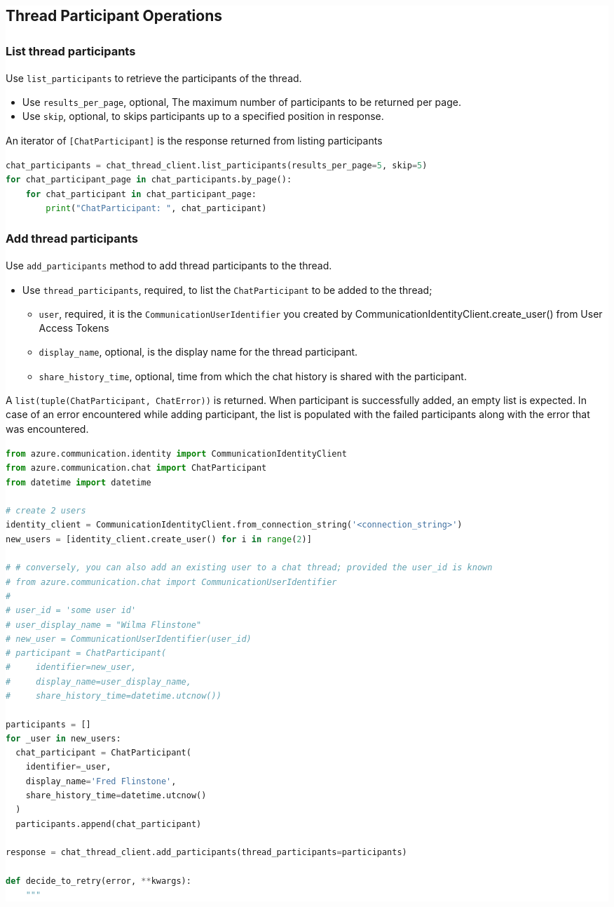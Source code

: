 ## Thread Participant Operations

### List thread participants

Use `list_participants` to retrieve the participants of the thread.
- Use `results_per_page`, optional, The maximum number of participants to be returned per page.
- Use `skip`, optional, to skips participants up to a specified position in response.

An iterator of `[ChatParticipant]` is the response returned from listing participants

```python
chat_participants = chat_thread_client.list_participants(results_per_page=5, skip=5)
for chat_participant_page in chat_participants.by_page():
    for chat_participant in chat_participant_page:
        print("ChatParticipant: ", chat_participant)
```

### Add thread participants

Use `add_participants` method to add thread participants to the thread.

- Use `thread_participants`, required, to list the `ChatParticipant` to be added to the thread;
  - `user`, required, it is the `CommunicationUserIdentifier` you created by CommunicationIdentityClient.create_user() from User Access Tokens
  
  - `display_name`, optional, is the display name for the thread participant.
  - `share_history_time`, optional, time from which the chat history is shared with the participant.

A `list(tuple(ChatParticipant, ChatError))` is returned. When participant is successfully added,
an empty list is expected. In case of an error encountered while adding participant, the list is populated
with the failed participants along with the error that was encountered.

```python
from azure.communication.identity import CommunicationIdentityClient
from azure.communication.chat import ChatParticipant
from datetime import datetime

# create 2 users
identity_client = CommunicationIdentityClient.from_connection_string('<connection_string>')
new_users = [identity_client.create_user() for i in range(2)]

# # conversely, you can also add an existing user to a chat thread; provided the user_id is known
# from azure.communication.chat import CommunicationUserIdentifier
#
# user_id = 'some user id'
# user_display_name = "Wilma Flinstone"
# new_user = CommunicationUserIdentifier(user_id)
# participant = ChatParticipant(
#     identifier=new_user,
#     display_name=user_display_name,
#     share_history_time=datetime.utcnow())

participants = []
for _user in new_users:
  chat_participant = ChatParticipant(
    identifier=_user,
    display_name='Fred Flinstone',
    share_history_time=datetime.utcnow()
  )
  participants.append(chat_participant)

response = chat_thread_client.add_participants(thread_participants=participants)

def decide_to_retry(error, **kwargs):
    """
```